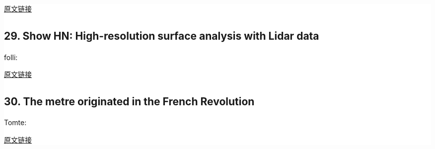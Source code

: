 [原文链接](https://code.visualstudio.com/blogs/2018/03/23/text-buffer-reimplementation)

## 29. Show HN: High-resolution surface analysis with Lidar data

folli:

[原文链接](https://github.com/r-follador/delta-relief)

## 30. The metre originated in the French Revolution

Tomte:

[原文链接](https://www.abc.net.au/news/science/2025-05-20/metre-treaty-anniversary-metric-system-measurement-metrology/105302024)
